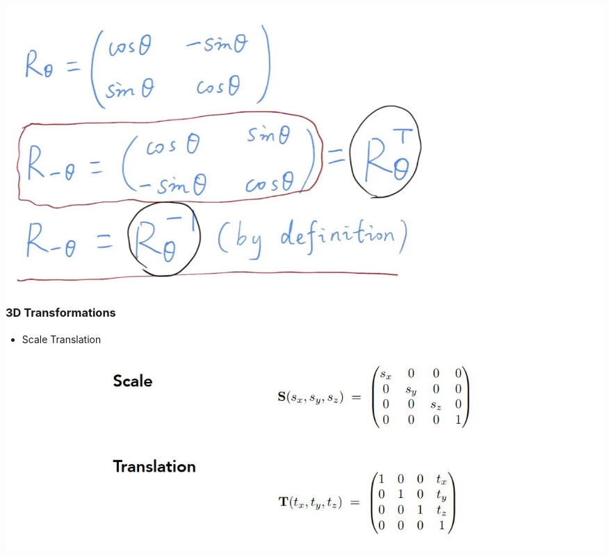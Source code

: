 <img src="../_images/graphics/games101-2D Rotation.jpg" width="600">
</div>

### 3D Transformations
* Scale Translation
<div align=center>
<img src="../_images/graphics/games101-3D Transformations Scale Translation.jpg" width="600">
</div>
